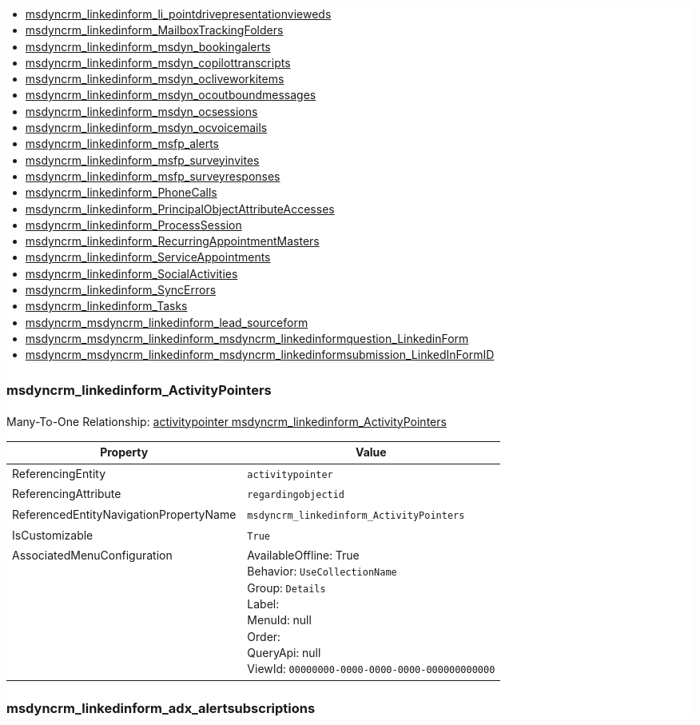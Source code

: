 - [msdyncrm_linkedinform_li_pointdrivepresentationvieweds](#BKMK_msdyncrm_linkedinform_li_pointdrivepresentationvieweds)
- [msdyncrm_linkedinform_MailboxTrackingFolders](#BKMK_msdyncrm_linkedinform_MailboxTrackingFolders)
- [msdyncrm_linkedinform_msdyn_bookingalerts](#BKMK_msdyncrm_linkedinform_msdyn_bookingalerts)
- [msdyncrm_linkedinform_msdyn_copilottranscripts](#BKMK_msdyncrm_linkedinform_msdyn_copilottranscripts)
- [msdyncrm_linkedinform_msdyn_ocliveworkitems](#BKMK_msdyncrm_linkedinform_msdyn_ocliveworkitems)
- [msdyncrm_linkedinform_msdyn_ocoutboundmessages](#BKMK_msdyncrm_linkedinform_msdyn_ocoutboundmessages)
- [msdyncrm_linkedinform_msdyn_ocsessions](#BKMK_msdyncrm_linkedinform_msdyn_ocsessions)
- [msdyncrm_linkedinform_msdyn_ocvoicemails](#BKMK_msdyncrm_linkedinform_msdyn_ocvoicemails)
- [msdyncrm_linkedinform_msfp_alerts](#BKMK_msdyncrm_linkedinform_msfp_alerts)
- [msdyncrm_linkedinform_msfp_surveyinvites](#BKMK_msdyncrm_linkedinform_msfp_surveyinvites)
- [msdyncrm_linkedinform_msfp_surveyresponses](#BKMK_msdyncrm_linkedinform_msfp_surveyresponses)
- [msdyncrm_linkedinform_PhoneCalls](#BKMK_msdyncrm_linkedinform_PhoneCalls)
- [msdyncrm_linkedinform_PrincipalObjectAttributeAccesses](#BKMK_msdyncrm_linkedinform_PrincipalObjectAttributeAccesses)
- [msdyncrm_linkedinform_ProcessSession](#BKMK_msdyncrm_linkedinform_ProcessSession)
- [msdyncrm_linkedinform_RecurringAppointmentMasters](#BKMK_msdyncrm_linkedinform_RecurringAppointmentMasters)
- [msdyncrm_linkedinform_ServiceAppointments](#BKMK_msdyncrm_linkedinform_ServiceAppointments)
- [msdyncrm_linkedinform_SocialActivities](#BKMK_msdyncrm_linkedinform_SocialActivities)
- [msdyncrm_linkedinform_SyncErrors](#BKMK_msdyncrm_linkedinform_SyncErrors)
- [msdyncrm_linkedinform_Tasks](#BKMK_msdyncrm_linkedinform_Tasks)
- [msdyncrm_msdyncrm_linkedinform_lead_sourceform](#BKMK_msdyncrm_msdyncrm_linkedinform_lead_sourceform)
- [msdyncrm_msdyncrm_linkedinform_msdyncrm_linkedinformquestion_LinkedinForm](#BKMK_msdyncrm_msdyncrm_linkedinform_msdyncrm_linkedinformquestion_LinkedinForm)
- [msdyncrm_msdyncrm_linkedinform_msdyncrm_linkedinformsubmission_LinkedInFormID](#BKMK_msdyncrm_msdyncrm_linkedinform_msdyncrm_linkedinformsubmission_LinkedInFormID)

### <a name="BKMK_msdyncrm_linkedinform_ActivityPointers"></a> msdyncrm_linkedinform_ActivityPointers

Many-To-One Relationship: [activitypointer msdyncrm_linkedinform_ActivityPointers](activitypointer.md#BKMK_msdyncrm_linkedinform_ActivityPointers)

|Property|Value|
|---|---|
|ReferencingEntity|`activitypointer`|
|ReferencingAttribute|`regardingobjectid`|
|ReferencedEntityNavigationPropertyName|`msdyncrm_linkedinform_ActivityPointers`|
|IsCustomizable|`True`|
|AssociatedMenuConfiguration|AvailableOffline: True<br />Behavior: `UseCollectionName`<br />Group: `Details`<br />Label: <br />MenuId: null<br />Order: <br />QueryApi: null<br />ViewId: `00000000-0000-0000-0000-000000000000`|

### <a name="BKMK_msdyncrm_linkedinform_adx_alertsubscriptions"></a> msdyncrm_linkedinform_adx_alertsubscriptions
